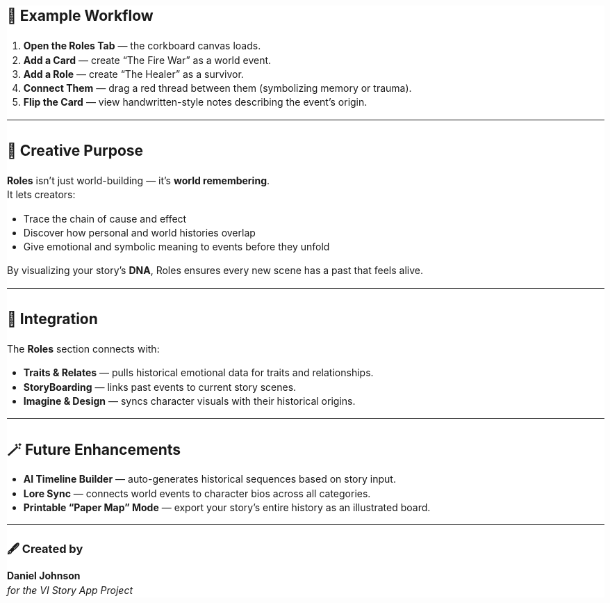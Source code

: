 
## 🧭 Example Workflow

1. **Open the Roles Tab** — the corkboard canvas loads.  
2. **Add a Card** — create “The Fire War” as a world event.  
3. **Add a Role** — create “The Healer” as a survivor.  
4. **Connect Them** — drag a red thread between them (symbolizing memory or trauma).  
5. **Flip the Card** — view handwritten-style notes describing the event’s origin.

---

## 💬 Creative Purpose

**Roles** isn’t just world-building — it’s **world remembering**.  
It lets creators:
- Trace the chain of cause and effect  
- Discover how personal and world histories overlap  
- Give emotional and symbolic meaning to events before they unfold  

By visualizing your story’s **DNA**, Roles ensures every new scene has a past that feels alive.

---

## 🚀 Integration

The **Roles** section connects with:

- **Traits & Relates** — pulls historical emotional data for traits and relationships.  
- **StoryBoarding** — links past events to current story scenes.  
- **Imagine & Design** — syncs character visuals with their historical origins.

---

## 🪄 Future Enhancements

- **AI Timeline Builder** — auto-generates historical sequences based on story input.  
- **Lore Sync** — connects world events to character bios across all categories.  
- **Printable “Paper Map” Mode** — export your story’s entire history as an illustrated board.

---

### 🖋️ Created by
**Daniel Johnson**  
*for the VI Story App Project*
